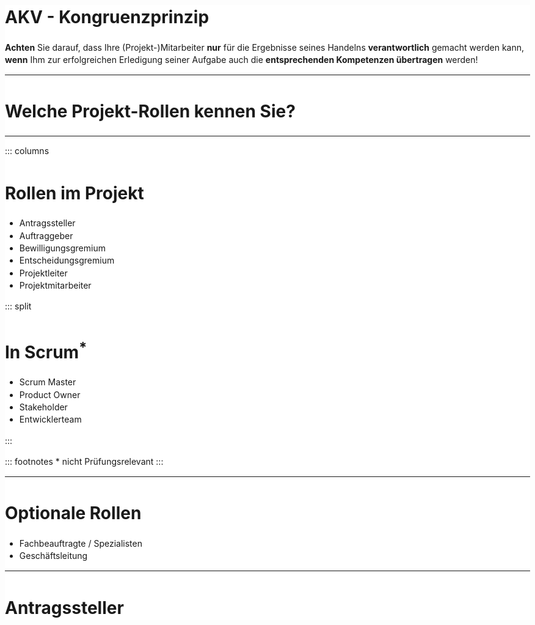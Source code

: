# AKV - Kongruenzprinzip

**Achten** Sie darauf, dass Ihre (Projekt-)Mitarbeiter **nur** für die Ergebnisse seines Handelns **verantwortlich** gemacht werden kann, **wenn** Ihm zur erfolgreichen Erledigung seiner Aufgabe auch die **entsprechenden Kompetenzen übertragen** werden!

---



# Welche Projekt-Rollen kennen Sie?

---

::: columns

# Rollen im Projekt

- Antragssteller
- Auftraggeber
- Bewilligungsgremium
- Entscheidungsgremium
- Projektleiter
- Projektmitarbeiter

::: split

# In Scrum<sup>*</sup>

- Scrum Master
- Product Owner
- Stakeholder
- Entwicklerteam

:::

::: footnotes
\* nicht Prüfungsrelevant
:::

---

# Optionale Rollen

- Fachbeauftragte / Spezialisten
- Geschäftsleitung

---

# Antragssteller
